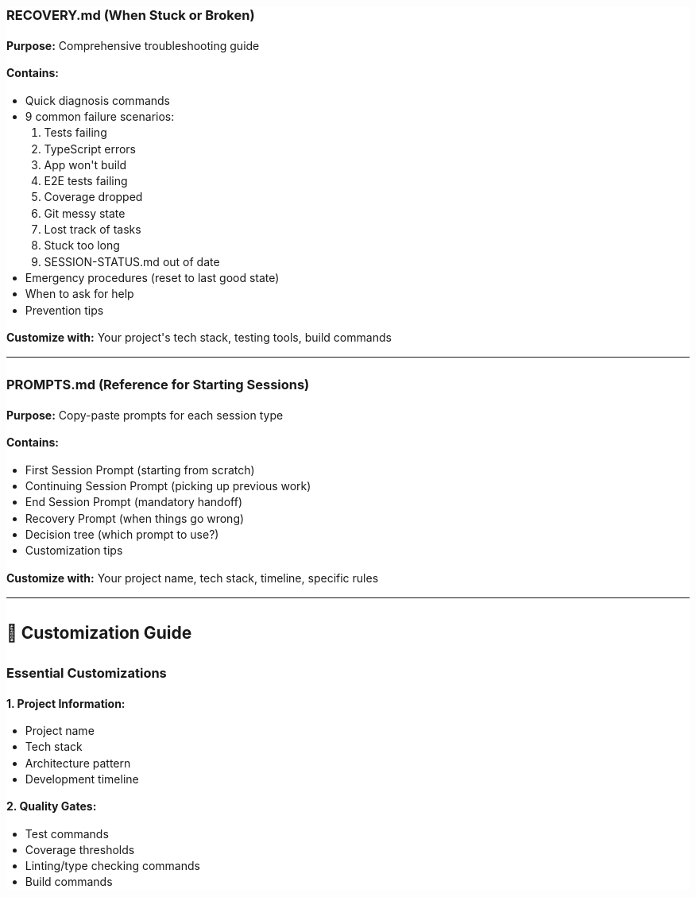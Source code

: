 ### RECOVERY.md (When Stuck or Broken)
**Purpose:** Comprehensive troubleshooting guide

**Contains:**
- Quick diagnosis commands
- 9 common failure scenarios:
  1. Tests failing
  2. TypeScript errors
  3. App won't build
  4. E2E tests failing
  5. Coverage dropped
  6. Git messy state
  7. Lost track of tasks
  8. Stuck too long
  9. SESSION-STATUS.md out of date
- Emergency procedures (reset to last good state)
- When to ask for help
- Prevention tips

**Customize with:** Your project's tech stack, testing tools, build commands

---

### PROMPTS.md (Reference for Starting Sessions)
**Purpose:** Copy-paste prompts for each session type

**Contains:**
- First Session Prompt (starting from scratch)
- Continuing Session Prompt (picking up previous work)
- End Session Prompt (mandatory handoff)
- Recovery Prompt (when things go wrong)
- Decision tree (which prompt to use?)
- Customization tips

**Customize with:** Your project name, tech stack, timeline, specific rules

---

## 🔧 Customization Guide

### Essential Customizations

**1. Project Information:**
- Project name
- Tech stack
- Architecture pattern
- Development timeline

**2. Quality Gates:**
- Test commands
- Coverage thresholds
- Linting/type checking commands
- Build commands

